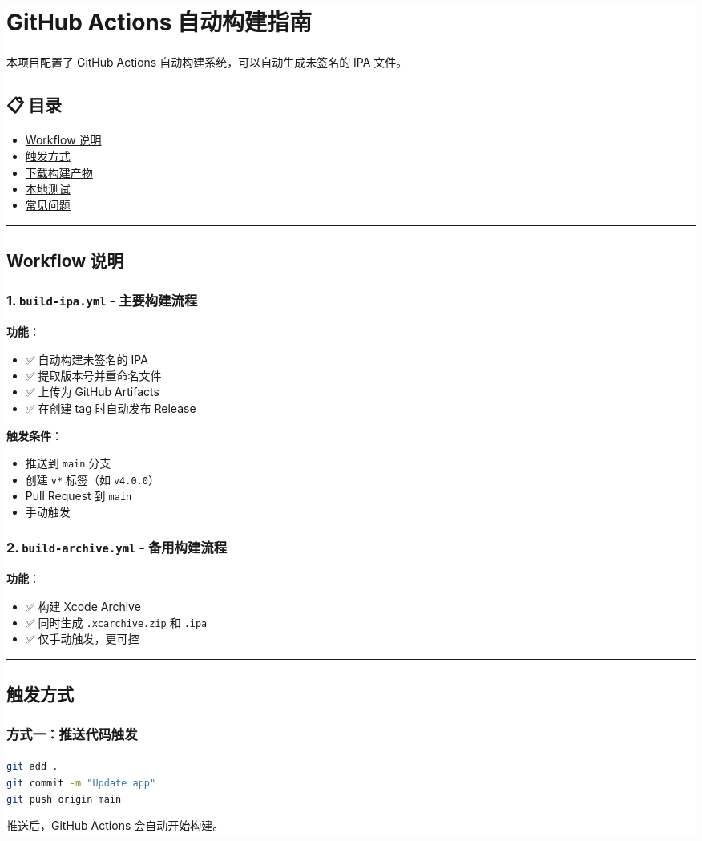 # GitHub Actions 自动构建指南

本项目配置了 GitHub Actions 自动构建系统，可以自动生成未签名的 IPA 文件。

## 📋 目录

- [Workflow 说明](#workflow-说明)
- [触发方式](#触发方式)
- [下载构建产物](#下载构建产物)
- [本地测试](#本地测试)
- [常见问题](#常见问题)

---

## Workflow 说明

### 1. `build-ipa.yml` - 主要构建流程

**功能**：
- ✅ 自动构建未签名的 IPA
- ✅ 提取版本号并重命名文件
- ✅ 上传为 GitHub Artifacts
- ✅ 在创建 tag 时自动发布 Release

**触发条件**：
- 推送到 `main` 分支
- 创建 `v*` 标签（如 `v4.0.0`）
- Pull Request 到 `main`
- 手动触发

### 2. `build-archive.yml` - 备用构建流程

**功能**：
- ✅ 构建 Xcode Archive
- ✅ 同时生成 `.xcarchive.zip` 和 `.ipa`
- ✅ 仅手动触发，更可控

---

## 触发方式

### 方式一：推送代码触发

```bash
git add .
git commit -m "Update app"
git push origin main
```

推送后，GitHub Actions 会自动开始构建。
